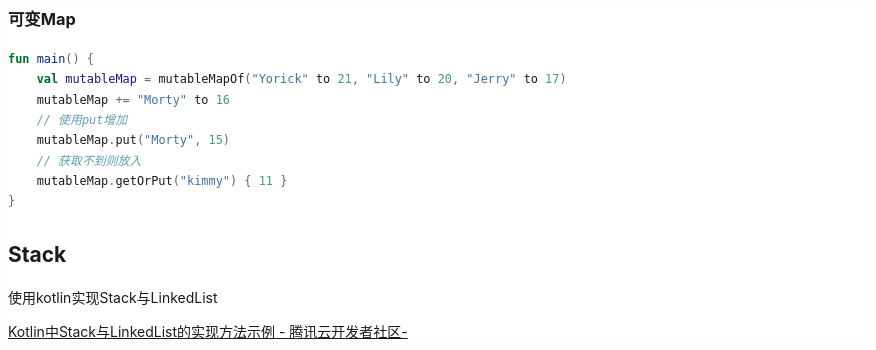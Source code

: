 ### 可变Map

```kt
fun main() {
    val mutableMap = mutableMapOf("Yorick" to 21, "Lily" to 20, "Jerry" to 17)
    mutableMap += "Morty" to 16
    // 使用put增加
    mutableMap.put("Morty", 15)
    // 获取不到则放入
    mutableMap.getOrPut("kimmy") { 11 }
}
```

## Stack

使用kotlin实现Stack与LinkedList

[Kotlin中Stack与LinkedList的实现方法示例 - 腾讯云开发者社区-](https://cloud.tencent.com/developer/article/1741702)